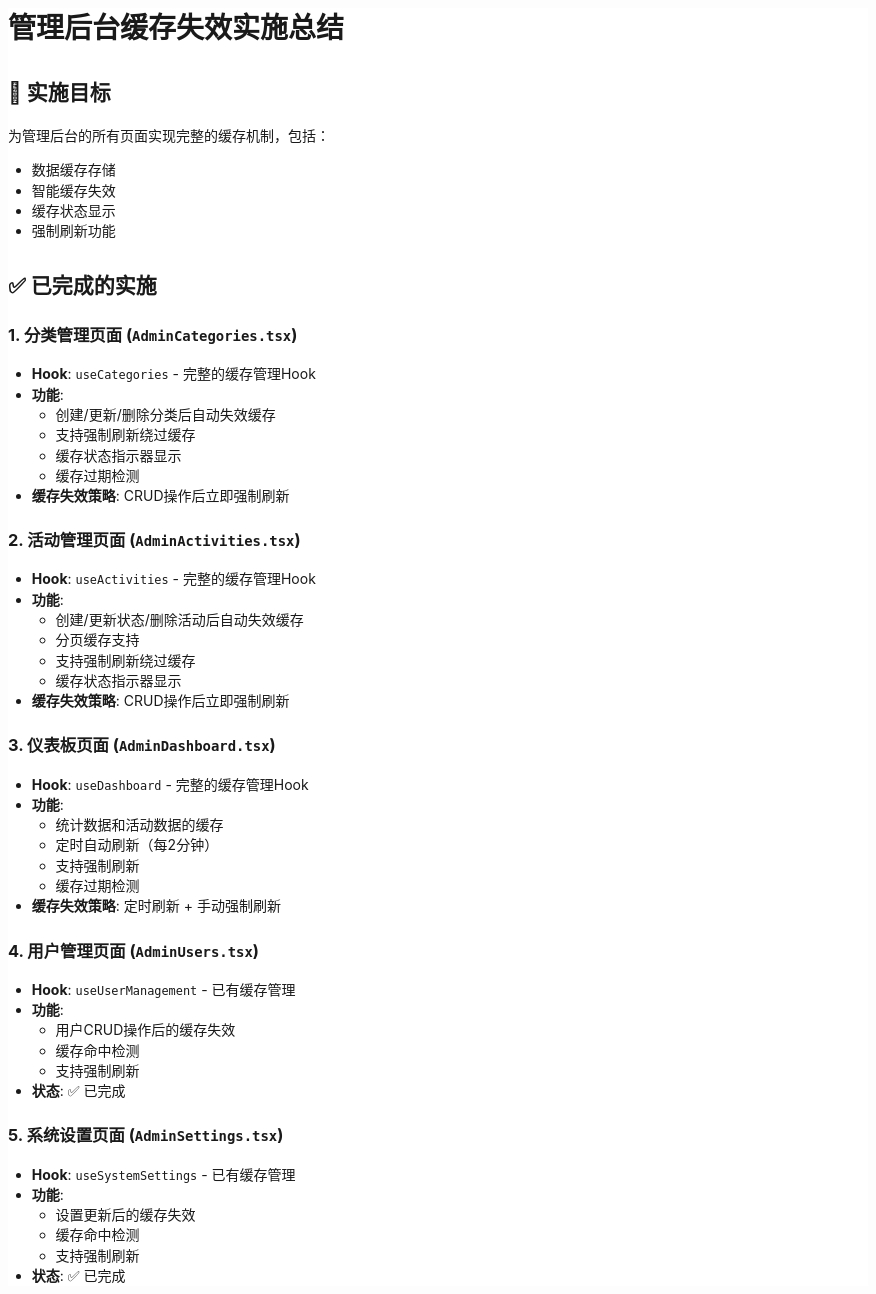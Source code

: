 # 管理后台缓存失效实施总结

## 🎯 实施目标

为管理后台的所有页面实现完整的缓存机制，包括：
- 数据缓存存储
- 智能缓存失效
- 缓存状态显示
- 强制刷新功能

## ✅ 已完成的实施

### 1. 分类管理页面 (`AdminCategories.tsx`)
- **Hook**: `useCategories` - 完整的缓存管理Hook
- **功能**: 
  - 创建/更新/删除分类后自动失效缓存
  - 支持强制刷新绕过缓存
  - 缓存状态指示器显示
  - 缓存过期检测
- **缓存失效策略**: CRUD操作后立即强制刷新

### 2. 活动管理页面 (`AdminActivities.tsx`)
- **Hook**: `useActivities` - 完整的缓存管理Hook
- **功能**:
  - 创建/更新状态/删除活动后自动失效缓存
  - 分页缓存支持
  - 支持强制刷新绕过缓存
  - 缓存状态指示器显示
- **缓存失效策略**: CRUD操作后立即强制刷新

### 3. 仪表板页面 (`AdminDashboard.tsx`)
- **Hook**: `useDashboard` - 完整的缓存管理Hook
- **功能**:
  - 统计数据和活动数据的缓存
  - 定时自动刷新（每2分钟）
  - 支持强制刷新
  - 缓存过期检测
- **缓存失效策略**: 定时刷新 + 手动强制刷新

### 4. 用户管理页面 (`AdminUsers.tsx`)
- **Hook**: `useUserManagement` - 已有缓存管理
- **功能**: 
  - 用户CRUD操作后的缓存失效
  - 缓存命中检测
  - 支持强制刷新
- **状态**: ✅ 已完成

### 5. 系统设置页面 (`AdminSettings.tsx`)
- **Hook**: `useSystemSettings` - 已有缓存管理
- **功能**:
  - 设置更新后的缓存失效
  - 缓存命中检测
  - 支持强制刷新
- **状态**: ✅ 已完成
